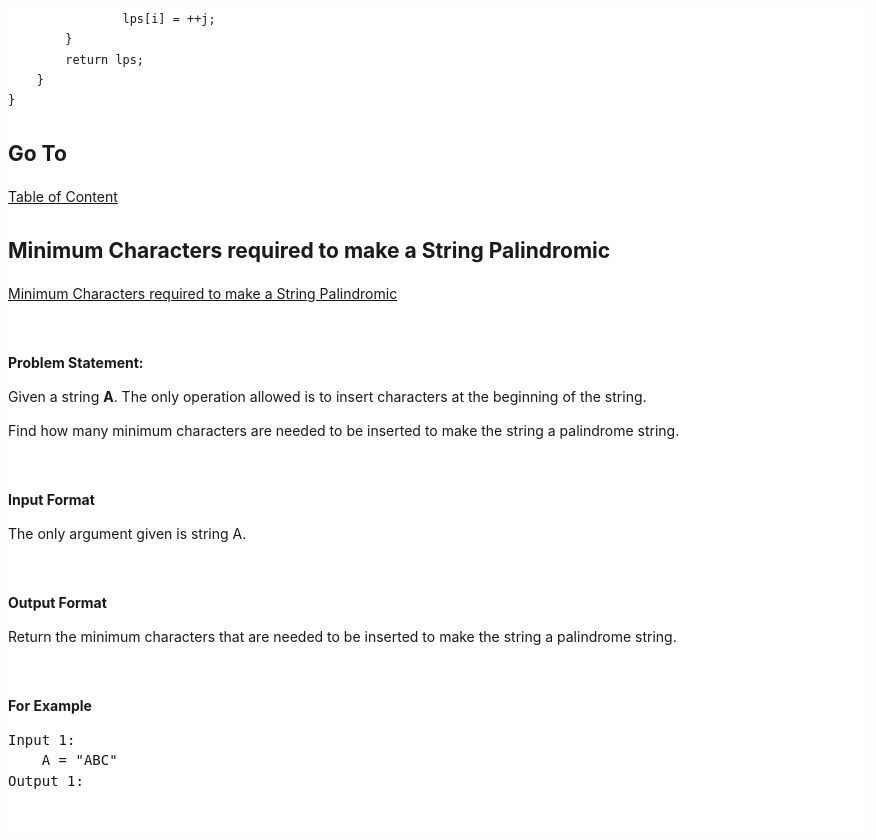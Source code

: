 ```
                lps[i] = ++j;
        }
        return lps;
    }
}
```

## Go To
[Table of Content](#table-of-content)

## Minimum Characters required to make a String Palindromic
<div class="mhGZq BAGeNT"><div type="first" data-hook="rcv-block-first"></div><u class="D-jZk">Minimum Characters required to make a String Palindromic</u></a></span></span></p><div type="paragraph" data-hook="rcv-block1"></div><div id="viewer-1o7ir" class="xVISr Y9Dpf bCMSCT OZy-3 lnyWN yMZv8w bCMSCT public-DraftStyleDefault-block-depth0 fixed-tab-size public-DraftStyleDefault-text-ltr"><span class="B2EFF public-DraftStyleDefault-ltr"><span><br role="presentation"></span></span></div><div type="empty-line" data-hook="rcv-block2"></div><p id="viewer-38ia3" class="xVISr Y9Dpf bCMSCT OZy-3 lnyWN yMZv8w bCMSCT public-DraftStyleDefault-block-depth0 fixed-tab-size public-DraftStyleDefault-text-ltr" style="padding-top:0px;padding-bottom:0px"><span class="B2EFF public-DraftStyleDefault-ltr"><span><strong>Problem Statement: </strong></span></span></p><div type="paragraph" data-hook="rcv-block3"></div><p id="viewer-3tvos" class="xVISr Y9Dpf bCMSCT OZy-3 lnyWN yMZv8w bCMSCT public-DraftStyleDefault-block-depth0 fixed-tab-size public-DraftStyleDefault-text-ltr"><span class="B2EFF public-DraftStyleDefault-ltr"><span>Given a string <strong>A</strong>. The only operation allowed is to insert characters at the beginning of the string.</span></span></p><div type="paragraph" data-hook="rcv-block4"></div><p id="viewer-7mfos" class="xVISr Y9Dpf bCMSCT OZy-3 lnyWN yMZv8w bCMSCT public-DraftStyleDefault-block-depth0 fixed-tab-size public-DraftStyleDefault-text-ltr" style="padding-top:0px;padding-bottom:0px"><span class="B2EFF public-DraftStyleDefault-ltr"><span>Find how many minimum characters are needed to be inserted to make the string a palindrome string.</span></span></p><div type="paragraph" data-hook="rcv-block5"></div><div id="viewer-ei51n" class="xVISr Y9Dpf bCMSCT OZy-3 lnyWN yMZv8w bCMSCT public-DraftStyleDefault-block-depth0 fixed-tab-size public-DraftStyleDefault-text-ltr" style="padding-top:0px;padding-bottom:0px"><span class="B2EFF public-DraftStyleDefault-ltr"><span><br role="presentation"></span></span></div><div type="empty-line" data-hook="rcv-block6"></div><p id="viewer-f7a29" class="xVISr Y9Dpf bCMSCT OZy-3 lnyWN yMZv8w bCMSCT public-DraftStyleDefault-block-depth0 fixed-tab-size public-DraftStyleDefault-text-ltr" style="padding-top:0px;padding-bottom:0px"><span class="B2EFF public-DraftStyleDefault-ltr"><span><strong>Input Format</strong></span></span></p><div type="paragraph" data-hook="rcv-block7"></div><p id="viewer-8n6bp" class="xVISr Y9Dpf bCMSCT OZy-3 lnyWN yMZv8w bCMSCT public-DraftStyleDefault-block-depth0 fixed-tab-size public-DraftStyleDefault-text-ltr"><span class="B2EFF public-DraftStyleDefault-ltr"><span>The only argument given is string A. </span></span></p><div type="paragraph" data-hook="rcv-block8"></div><div id="viewer-5f1of" class="xVISr Y9Dpf bCMSCT OZy-3 lnyWN yMZv8w bCMSCT public-DraftStyleDefault-block-depth0 fixed-tab-size public-DraftStyleDefault-text-ltr" style="padding-top:0px;padding-bottom:0px"><span class="B2EFF public-DraftStyleDefault-ltr"><span><br role="presentation"></span></span></div><div type="empty-line" data-hook="rcv-block9"></div><p id="viewer-a5olm" class="xVISr Y9Dpf bCMSCT OZy-3 lnyWN yMZv8w bCMSCT public-DraftStyleDefault-block-depth0 fixed-tab-size public-DraftStyleDefault-text-ltr" style="padding-top:0px;padding-bottom:0px"><span class="B2EFF public-DraftStyleDefault-ltr"><span><strong>Output Format</strong></span></span></p><div type="paragraph" data-hook="rcv-block10"></div><p id="viewer-656m5" class="xVISr Y9Dpf bCMSCT OZy-3 lnyWN yMZv8w bCMSCT public-DraftStyleDefault-block-depth0 fixed-tab-size public-DraftStyleDefault-text-ltr"><span class="B2EFF public-DraftStyleDefault-ltr"><span>Return the minimum characters that are needed to be inserted to make the string a palindrome string. </span></span></p><div type="paragraph" data-hook="rcv-block11"></div><div id="viewer-3m04m" class="xVISr Y9Dpf bCMSCT OZy-3 lnyWN yMZv8w bCMSCT public-DraftStyleDefault-block-depth0 fixed-tab-size public-DraftStyleDefault-text-ltr" style="padding-top:0px;padding-bottom:0px"><span class="B2EFF public-DraftStyleDefault-ltr"><span><br role="presentation"></span></span></div><div type="empty-line" data-hook="rcv-block12"></div><p id="viewer-264hd" class="xVISr Y9Dpf bCMSCT OZy-3 lnyWN yMZv8w bCMSCT public-DraftStyleDefault-block-depth0 fixed-tab-size public-DraftStyleDefault-text-ltr" style="padding-top:0px;padding-bottom:0px"><span class="B2EFF public-DraftStyleDefault-ltr"><span><strong>For Example</strong>  </span></span></p><div type="paragraph" data-hook="rcv-block13"></div><pre id="viewer-a39pf" class="cN6Rd _8ps7N KsFUxO OZy-3 lnyWN yMZv8w bCMSCT public-DraftStyleDefault-block-depth0 fixed-tab-size public-DraftStyleDefault-text-ltr"><span class="B2EFF public-DraftStyleDefault-ltr">Input <span class="_3p6CM">1</span><span class="KviDO">:</span>
    <span class="">A</span> <span class="iYKHF">=</span> <span class="qTWn2">"ABC"</span>
Output <span class="_3p6CM">1</span><span class="KviDO">:</span>